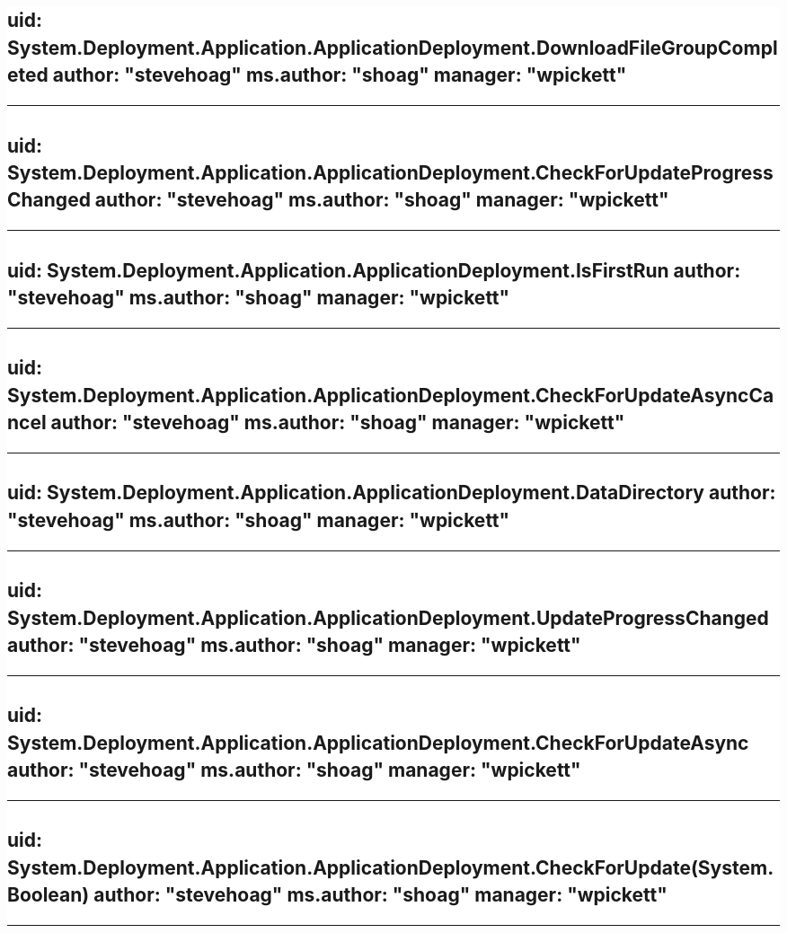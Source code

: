 uid: System.Deployment.Application.ApplicationDeployment.DownloadFileGroupCompleted
author: "stevehoag"
ms.author: "shoag"
manager: "wpickett"
---

---
uid: System.Deployment.Application.ApplicationDeployment.CheckForUpdateProgressChanged
author: "stevehoag"
ms.author: "shoag"
manager: "wpickett"
---

---
uid: System.Deployment.Application.ApplicationDeployment.IsFirstRun
author: "stevehoag"
ms.author: "shoag"
manager: "wpickett"
---

---
uid: System.Deployment.Application.ApplicationDeployment.CheckForUpdateAsyncCancel
author: "stevehoag"
ms.author: "shoag"
manager: "wpickett"
---

---
uid: System.Deployment.Application.ApplicationDeployment.DataDirectory
author: "stevehoag"
ms.author: "shoag"
manager: "wpickett"
---

---
uid: System.Deployment.Application.ApplicationDeployment.UpdateProgressChanged
author: "stevehoag"
ms.author: "shoag"
manager: "wpickett"
---

---
uid: System.Deployment.Application.ApplicationDeployment.CheckForUpdateAsync
author: "stevehoag"
ms.author: "shoag"
manager: "wpickett"
---

---
uid: System.Deployment.Application.ApplicationDeployment.CheckForUpdate(System.Boolean)
author: "stevehoag"
ms.author: "shoag"
manager: "wpickett"
---

---